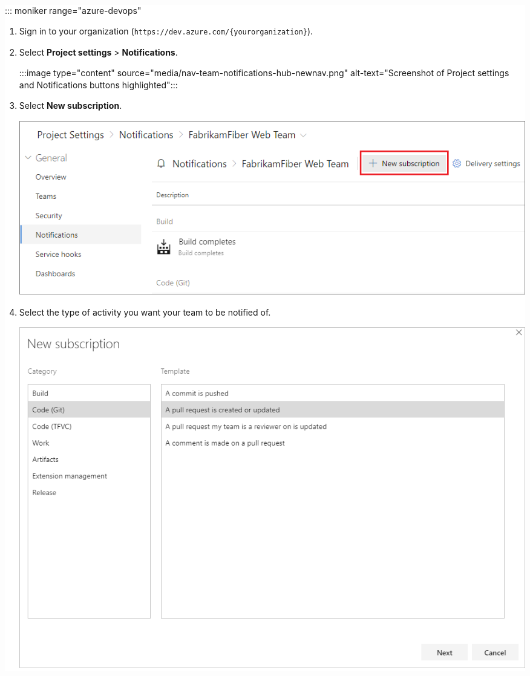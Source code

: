 ::: moniker range="azure-devops"

1. Sign in to your organization (```https://dev.azure.com/{yourorganization}```).
1. Select **Project settings** > **Notifications**.

    :::image type="content" source="media/nav-team-notifications-hub-newnav.png" alt-text="Screenshot of Project settings and Notifications buttons highlighted":::

1. Select **New subscription**. 

    ![Screenshot of New subscription button highlighted.](media/new-subscription-newnav.png) 

1. Select the type of activity you want your team to be notified of.

	![Screenshot of select event category and template page.](media/new-sub-page-preview.png)
